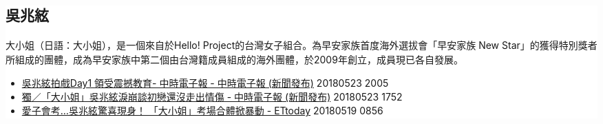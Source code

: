 ## 吳兆絃

大小姐（日語：大小姐），是一個來自於Hello! Project的台灣女子組合。為早安家族首度海外選拔會「早安家族 New Star」的獲得特別獎者所組成的團體，成為早安家族中第二個由台灣籍成員組成的海外團體，於2009年創立，成員現已各自發展。
- [吳兆絃拍戲Day1 領受震撼教育- 中時電子報 - 中時電子報 (新聞發布)](http://www.chinatimes.com/newspapers/20180524000791-260112 "吳兆絃拍戲Day1 領受震撼教育- 中時電子報 - 中時電子報 (新聞發布)") 20180523 2005
- [獨／「大小姐」吳兆絃淚崩談初戀還沒走出情傷 - 中時電子報 (新聞發布)](http://www.chinatimes.com/realtimenews/20180524000062-260404 "獨／「大小姐」吳兆絃淚崩談初戀還沒走出情傷 - 中時電子報 (新聞發布)") 20180523 1752
- [愛子會考…吳兆絃驚喜現身！ 「大小姐」考場合體掀暴動 - ETtoday](https://star.ettoday.net/news/1173135 "愛子會考…吳兆絃驚喜現身！ 「大小姐」考場合體掀暴動 - ETtoday") 20180519 0856
